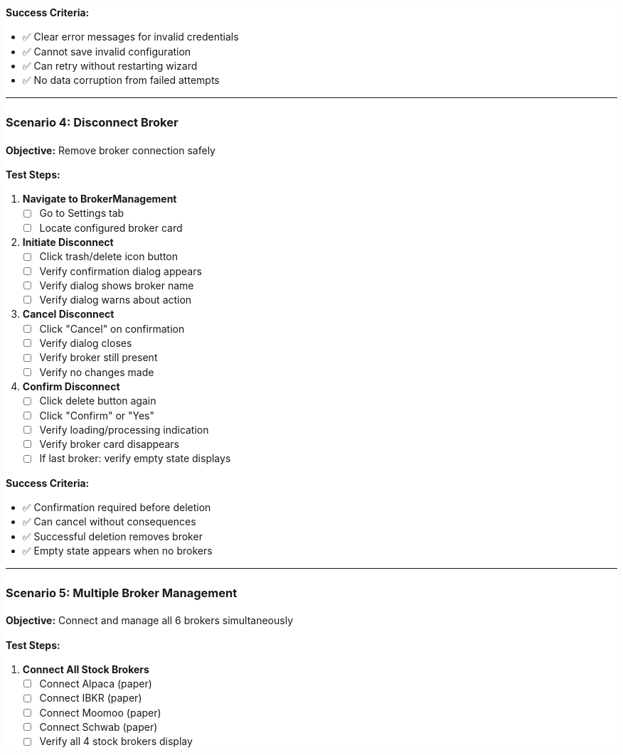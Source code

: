 **Success Criteria:**
- ✅ Clear error messages for invalid credentials
- ✅ Cannot save invalid configuration
- ✅ Can retry without restarting wizard
- ✅ No data corruption from failed attempts

---

### Scenario 4: Disconnect Broker

**Objective:** Remove broker connection safely

**Test Steps:**

1. **Navigate to BrokerManagement**
   - [ ] Go to Settings tab
   - [ ] Locate configured broker card

2. **Initiate Disconnect**
   - [ ] Click trash/delete icon button
   - [ ] Verify confirmation dialog appears
   - [ ] Verify dialog shows broker name
   - [ ] Verify dialog warns about action

3. **Cancel Disconnect**
   - [ ] Click "Cancel" on confirmation
   - [ ] Verify dialog closes
   - [ ] Verify broker still present
   - [ ] Verify no changes made

4. **Confirm Disconnect**
   - [ ] Click delete button again
   - [ ] Click "Confirm" or "Yes"
   - [ ] Verify loading/processing indication
   - [ ] Verify broker card disappears
   - [ ] If last broker: verify empty state displays

**Success Criteria:**
- ✅ Confirmation required before deletion
- ✅ Can cancel without consequences
- ✅ Successful deletion removes broker
- ✅ Empty state appears when no brokers

---

### Scenario 5: Multiple Broker Management

**Objective:** Connect and manage all 6 brokers simultaneously

**Test Steps:**

1. **Connect All Stock Brokers**
   - [ ] Connect Alpaca (paper)
   - [ ] Connect IBKR (paper)
   - [ ] Connect Moomoo (paper)
   - [ ] Connect Schwab (paper)
   - [ ] Verify all 4 stock brokers display
